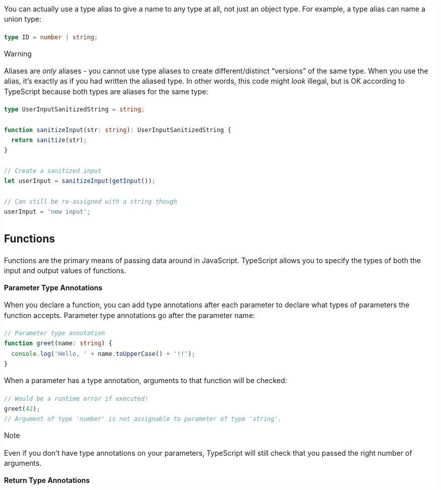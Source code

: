 You can actually use a type alias to give a name to any type at all, not just an object type. For example, a type alias can name a union type:

```TypeScript
type ID = number | string;
```

> [!WARNING] 
> Aliases are *only* aliases - you cannot use type aliases to create different/distinct “versions” of the same type. When you use the alias, it’s exactly as if you had written the aliased type. In other words, this code might *look* illegal, but is OK according to TypeScript because both types are aliases for the same type:

```TypeScript
type UserInputSanitizedString = string;

function sanitizeInput(str: string): UserInputSanitizedString {
  return sanitize(str);
}

// Create a sanitized input
let userInput = sanitizeInput(getInput());

// Can still be re-assigned with a string though
userInput = 'new input';
```

## Functions

Functions are the primary means of passing data around in JavaScript. TypeScript allows you to specify the types of both the input and output values of functions.

**Parameter Type Annotations**

When you declare a function, you can add type annotations after each parameter to declare what types of parameters the function accepts. Parameter type annotations go after the parameter name:

```TypeScript
// Parameter type annotation
function greet(name: string) {
  console.log('Hello, ' + name.toUpperCase() + '!!');
}
```

When a parameter has a type annotation, arguments to that function will be checked:

```TypeScript
// Would be a runtime error if executed!
greet(42);
// Argument of type 'number' is not assignable to parameter of type 'string'.
```

> [!NOTE] 
> Even if you don’t have type annotations on your parameters, TypeScript will still check that you passed the right number of arguments.

**Return Type Annotations**
